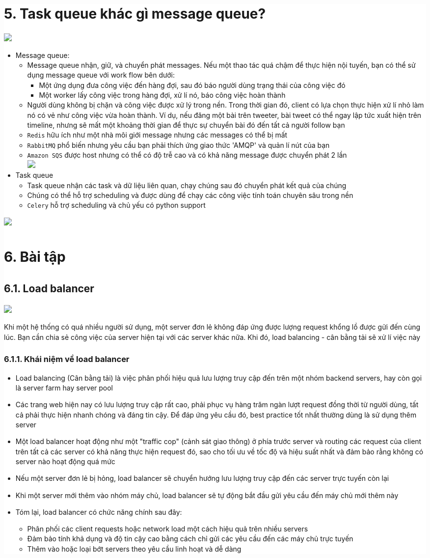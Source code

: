# 5. Task queue khác gì message queue?
![](https://camo.githubusercontent.com/c01ec137453216bbc188e3a8f16da39ec9131234/687474703a2f2f692e696d6775722e636f6d2f353447597353782e706e67)

-   Message queue:
    -   Message queue nhận, giữ, và chuyển phát messages. Nếu một thao tác quá chậm để thực hiện nội tuyến, bạn có thể sử dụng message queue với work flow bên dưới:
        -   Một ứng dụng đưa công việc đến hàng đợi, sau đó báo người dùng trạng thái của công việc đó
        -   Một worker lấy công việc trong hàng đợi, xử lí nó, báo công việc hoàn thành
    -   Người dùng không bị chặn và công việc được xử lý trong nền. Trong thời gian đó, client có lựa chọn thực hiện xử lí nhỏ làm nó có vẻ như công việc vừa hoàn thành. Ví dụ, nếu đăng một bài trên tweeter, bài tweet có thể ngay lập tức xuất hiện trên timeline, nhưng sẽ mất một khoảng thời gian để thực sự chuyển bài đó đến tất cả người follow bạn
    -   `Redis` hữu ích như một nhà môi giới message nhưng các messages có thể bị mất
    -   `RabbitMQ` phổ biến nhưng yêu cầu bạn phải thích ứng giao thức 'AMQP' và quản lí nút của bạn
    -   `Amazon SQS` được host nhưng có thể có độ trễ cao và có khả năng message được chuyển phát 2 lần  
![](https://stackify.com/wp-content/uploads/2017/01/message-queue-793x397.jpg)
-   Task queue
    -   Task queue nhận các task và dữ liệu liên quan, chạy chúng sau đó chuyển phát kết quả của chúng
    -   Chúng có thể hỗ trợ scheduling và được dùng để chạy các công việc tính toán chuyên sâu trong nền
    -   `Celery` hỗ trợ scheduling và chủ yếu có python support

![](https://blog.imaginea.com/wp-content/uploads/2018/04/Task-Queue-Architecture-Page-1-400x322@2x.png)

# 6. Bài tập

## 6.1. Load balancer
![](https://camo.githubusercontent.com/21caea3d7f67f451630012f657ae59a56709365c/687474703a2f2f692e696d6775722e636f6d2f6838316e39694b2e706e67)


Khi một hệ thống có quá nhiều người sử dụng, một server đơn lẻ không đáp ứng được lượng request khổng lồ được gửi đến cùng lúc. Bạn cần chia sẻ công việc của server hiện tại với các server khác nữa. Khi đó, load balancing - cân bằng tải sẽ xử lí việc này

### 6.1.1. Khái niệm về load balancer
-   Load balancing (Cân bằng tải) là việc phân phối hiệu quả lưu lượng truy cập đến trên một nhóm backend servers, hay còn gọi là server farm hay server pool
-   Các trang web hiện nay có lưu lượng truy cập rất cao, phải phục vụ hàng trăm ngàn lượt request đồng thời từ người dùng, tất cả phải thực hiện nhanh chóng và đáng tin cậy. Để đáp ứng yêu cầu đó, best practice tốt nhất thường dùng là sử dụng thêm server

-   Một load balancer hoạt động như một "traffic cop" (cảnh sát giao thông) ở phía trước server và routing các request của client trên tất cả các server có khả năng thực hiện request đó, sao cho tối ưu về tốc độ và hiệu suất nhất và đảm bảo rằng không có server nào hoạt động quá mức
-   Nếu một server đơn lẻ bị hỏng, load balancer sẽ chuyển hướng lưu lượng truy cập đến các server trực tuyến còn lại
-   Khi một server mới thêm vào nhóm máy chủ, load balancer sẽ tự động bắt đầu gửi yêu cầu đến máy chủ mới thêm này
-   Tóm lại, load balancer có chức năng chính sau đây:
    -   Phân phối các client requests hoặc network load một cách hiệu quả trên nhiều servers
    -   Đảm bảo tính khả dụng và độ tin cậy cao bằng cách chỉ gửi các yêu cầu đến các máy chủ trực tuyến
    -   Thêm vào hoặc loại bớt servers theo yêu cầu linh hoạt và dễ dàng
